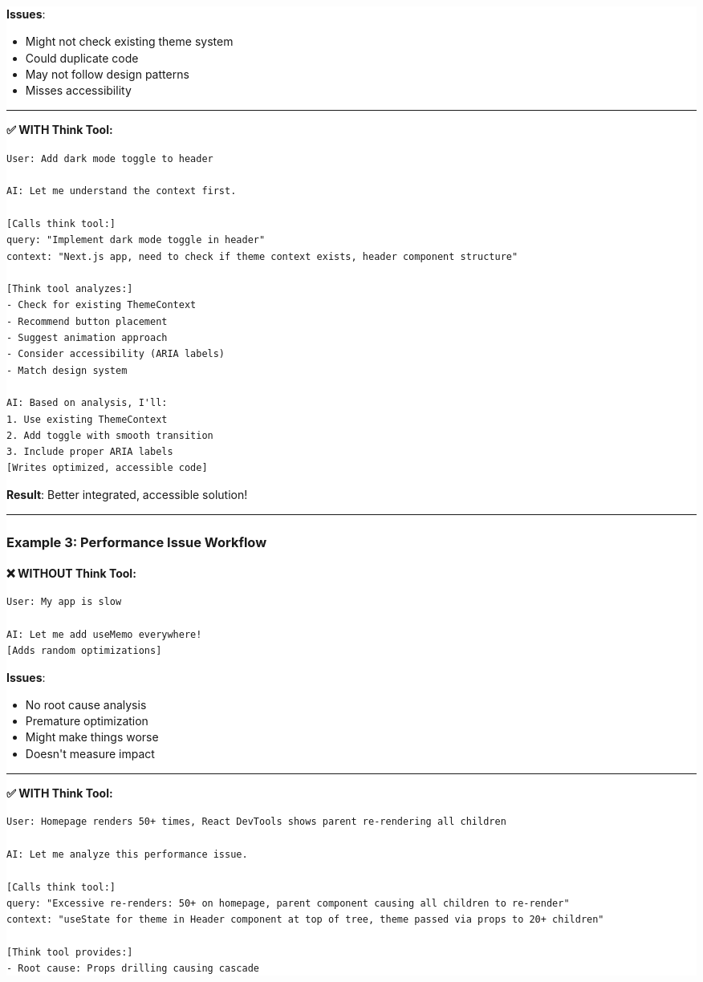 **Issues**: 
- Might not check existing theme system
- Could duplicate code
- May not follow design patterns
- Misses accessibility

---

**✅ WITH Think Tool:**
```
User: Add dark mode toggle to header

AI: Let me understand the context first.

[Calls think tool:]
query: "Implement dark mode toggle in header"
context: "Next.js app, need to check if theme context exists, header component structure"

[Think tool analyzes:]
- Check for existing ThemeContext
- Recommend button placement
- Suggest animation approach
- Consider accessibility (ARIA labels)
- Match design system

AI: Based on analysis, I'll:
1. Use existing ThemeContext
2. Add toggle with smooth transition
3. Include proper ARIA labels
[Writes optimized, accessible code]
```

**Result**: Better integrated, accessible solution!

---

### Example 3: Performance Issue Workflow

**❌ WITHOUT Think Tool:**
```
User: My app is slow

AI: Let me add useMemo everywhere!
[Adds random optimizations]
```

**Issues**:
- No root cause analysis
- Premature optimization
- Might make things worse
- Doesn't measure impact

---

**✅ WITH Think Tool:**
```
User: Homepage renders 50+ times, React DevTools shows parent re-rendering all children

AI: Let me analyze this performance issue.

[Calls think tool:]
query: "Excessive re-renders: 50+ on homepage, parent component causing all children to re-render"
context: "useState for theme in Header component at top of tree, theme passed via props to 20+ children"

[Think tool provides:]
- Root cause: Props drilling causing cascade
```